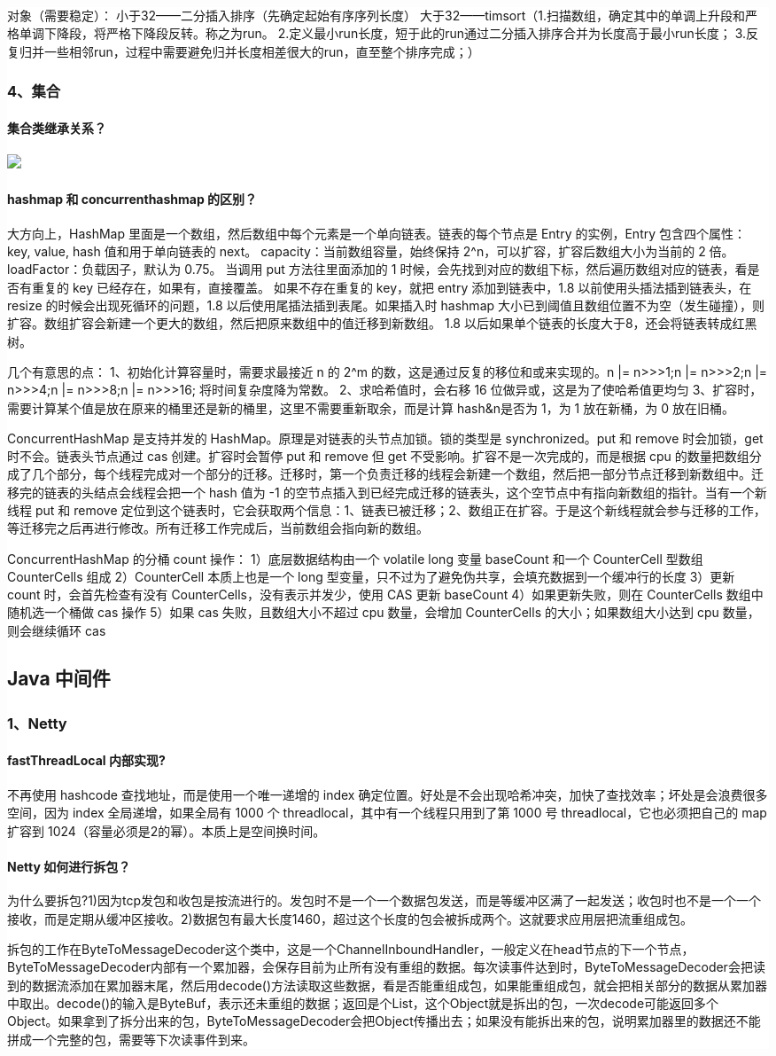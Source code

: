 对象（需要稳定）：
小于32——二分插入排序（先确定起始有序序列长度）
大于32——timsort（1.扫描数组，确定其中的单调上升段和严格单调下降段，将严格下降段反转。称之为run。 2.定义最小run长度，短于此的run通过二分插入排序合并为长度高于最小run长度； 3.反复归并一些相邻run，过程中需要避免归并长度相差很大的run，直至整个排序完成；）

### 4、集合
#### 集合类继承关系？
<img src="./集合类继承关系.png" width=70%>

#### hashmap 和 concurrenthashmap 的区别？

大方向上，HashMap 里面是一个数组，然后数组中每个元素是一个单向链表。链表的每个节点是 Entry 的实例，Entry 包含四个属性：key, value, hash 值和用于单向链表的 next。
capacity：当前数组容量，始终保持 2^n，可以扩容，扩容后数组大小为当前的 2 倍。
loadFactor：负载因子，默认为 0.75。
当调用 put 方法往里面添加的 1 时候，会先找到对应的数组下标，然后遍历数组对应的链表，看是否有重复的 key 已经存在，如果有，直接覆盖。
如果不存在重复的 key，就把 entry 添加到链表中，1.8 以前使用头插法插到链表头，在 resize 的时候会出现死循环的问题，1.8 以后使用尾插法插到表尾。如果插入时 hashmap 大小已到阈值且数组位置不为空（发生碰撞），则扩容。数组扩容会新建一个更大的数组，然后把原来数组中的值迁移到新数组。
1.8 以后如果单个链表的长度大于8，还会将链表转成红黑树。

几个有意思的点：
1、初始化计算容量时，需要求最接近 n 的 2^m 的数，这是通过反复的移位和或来实现的。n |= n>>>1;n |= n>>>2;n |= n>>>4;n |= n>>>8;n |= n>>>16; 将时间复杂度降为常数。
2、求哈希值时，会右移 16 位做异或，这是为了使哈希值更均匀
3、扩容时，需要计算某个值是放在原来的桶里还是新的桶里，这里不需要重新取余，而是计算 hash&n是否为 1，为 1 放在新桶，为 0 放在旧桶。

ConcurrentHashMap 是支持并发的 HashMap。原理是对链表的头节点加锁。锁的类型是 synchronized。put 和 remove 时会加锁，get 时不会。链表头节点通过 cas 创建。扩容时会暂停 put 和 remove 但 get 不受影响。扩容不是一次完成的，而是根据 cpu 的数量把数组分成了几个部分，每个线程完成对一个部分的迁移。迁移时，第一个负责迁移的线程会新建一个数组，然后把一部分节点迁移到新数组中。迁移完的链表的头结点会线程会把一个 hash 值为 -1 的空节点插入到已经完成迁移的链表头，这个空节点中有指向新数组的指针。当有一个新线程 put 和 remove 定位到这个链表时，它会获取两个信息：1、链表已被迁移；2、数组正在扩容。于是这个新线程就会参与迁移的工作，等迁移完之后再进行修改。所有迁移工作完成后，当前数组会指向新的数组。

ConcurrentHashMap 的分桶 count 操作：
1）底层数据结构由一个 volatile long 变量 baseCount 和一个 CounterCell 型数组 CounterCells 组成
2）CounterCell 本质上也是一个 long 型变量，只不过为了避免伪共享，会填充数据到一个缓冲行的长度
3）更新 count 时，会首先检查有没有 CounterCells，没有表示并发少，使用 CAS 更新 baseCount
4）如果更新失败，则在 CounterCells 数组中随机选一个桶做 cas 操作
5）如果 cas 失败，且数组大小不超过 cpu 数量，会增加 CounterCells 的大小；如果数组大小达到 cpu 数量，则会继续循环 cas


## Java 中间件
### 1、Netty
#### fastThreadLocal 内部实现?
不再使用 hashcode 查找地址，而是使用一个唯一递增的 index 确定位置。好处是不会出现哈希冲突，加快了查找效率；坏处是会浪费很多空间，因为 index 全局递增，如果全局有 1000 个 threadlocal，其中有一个线程只用到了第 1000 号 threadlocal，它也必须把自己的 map 扩容到 1024（容量必须是2的幂）。本质上是空间换时间。
#### Netty 如何进行拆包？
为什么要拆包?1)因为tcp发包和收包是按流进行的。发包时不是一个一个数据包发送，而是等缓冲区满了一起发送；收包时也不是一个一个接收，而是定期从缓冲区接收。2)数据包有最大长度1460，超过这个长度的包会被拆成两个。这就要求应用层把流重组成包。

拆包的工作在ByteToMessageDecoder这个类中，这是一个ChannelInboundHandler，一般定义在head节点的下一个节点，ByteToMessageDecoder内部有一个累加器，会保存目前为止所有没有重组的数据。每次读事件达到时，ByteToMessageDecoder会把读到的数据流添加在累加器末尾，然后用decode()方法读取这些数据，看是否能重组成包，如果能重组成包，就会把相关部分的数据从累加器中取出。decode()的输入是ByteBuf，表示还未重组的数据；返回是个List<Object>，这个Object就是拆出的包，一次decode可能返回多个Object。如果拿到了拆分出来的包，ByteToMessageDecoder会把Object传播出去；如果没有能拆出来的包，说明累加器里的数据还不能拼成一个完整的包，需要等下次读事件到来。
